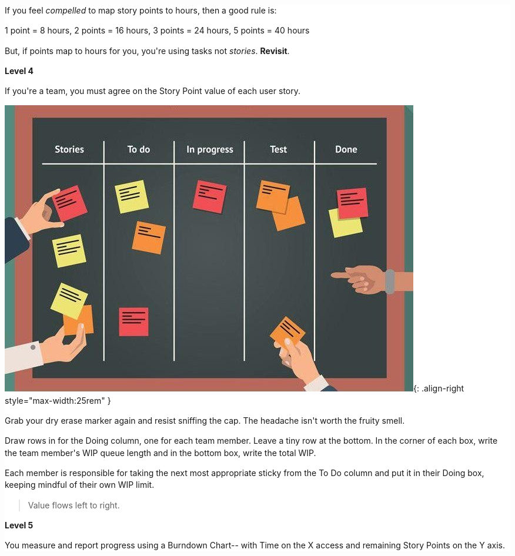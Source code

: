 If you feel *compelled* to map story points to hours, then a good rule is:

1 point = 8 hours, 2 points = 16 hours, 3 points = 24 hours, 5 points = 40 hours

But, if points map to hours for you, you're using tasks not *stories*. **Revisit**.

**Level 4**

If you're a team, you must agree on the Story Point value of each user story.

![68056d68-216d-4684-ad7b-c7b8e2b50202](/assets/images/68056d68-216d-4684-ad7b-c7b8e2b50202.jpg){: .align-right style="max-width:25rem" }

Grab your dry erase marker again and resist sniffing the cap. The headache isn't worth the fruity smell.

Draw rows in for the Doing column, one for each team member. Leave a tiny row at the bottom. In the corner of each box, write the team member's WIP queue length and in the bottom box, write the total WIP.

Each member is responsible for taking the next most appropriate sticky from the To Do column and put it in their Doing box, keeping mindful of their own WIP limit.

> Value flows left to right.

**Level 5**

You measure and report progress using a Burndown Chart-- with Time on the X access and remaining Story Points on the Y axis.
